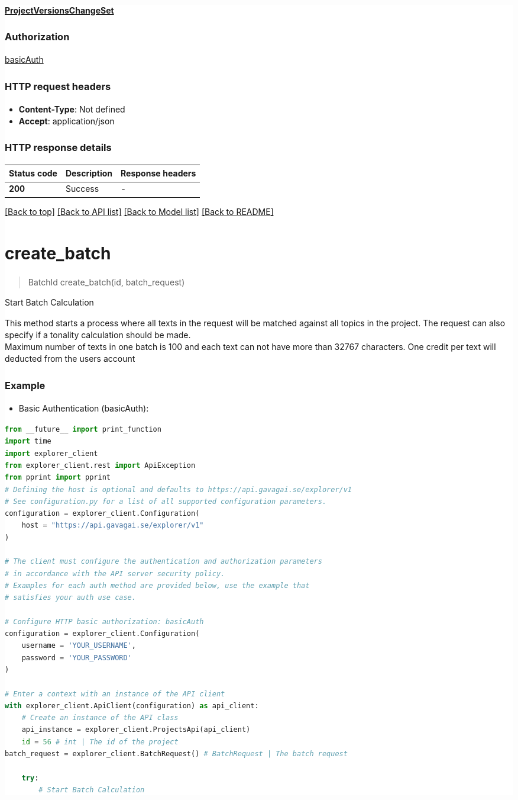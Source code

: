 [**ProjectVersionsChangeSet**](ProjectVersionsChangeSet.md)

### Authorization

[basicAuth](../README.md#basicAuth)

### HTTP request headers

 - **Content-Type**: Not defined
 - **Accept**: application/json

### HTTP response details
| Status code | Description | Response headers |
|-------------|-------------|------------------|
**200** | Success |  -  |

[[Back to top]](#) [[Back to API list]](../README.md#documentation-for-api-endpoints) [[Back to Model list]](../README.md#documentation-for-models) [[Back to README]](../README.md)

# **create_batch**
> BatchId create_batch(id, batch_request)

Start Batch Calculation

This method starts a process where all texts in the request will be matched against all topics in the project. The request can also specify if a tonality calculation should be made. <br/>Maximum number of texts in one batch is 100 and each text can not have more than 32767 characters. One credit per text will deducted from the users account

### Example

* Basic Authentication (basicAuth):
```python
from __future__ import print_function
import time
import explorer_client
from explorer_client.rest import ApiException
from pprint import pprint
# Defining the host is optional and defaults to https://api.gavagai.se/explorer/v1
# See configuration.py for a list of all supported configuration parameters.
configuration = explorer_client.Configuration(
    host = "https://api.gavagai.se/explorer/v1"
)

# The client must configure the authentication and authorization parameters
# in accordance with the API server security policy.
# Examples for each auth method are provided below, use the example that
# satisfies your auth use case.

# Configure HTTP basic authorization: basicAuth
configuration = explorer_client.Configuration(
    username = 'YOUR_USERNAME',
    password = 'YOUR_PASSWORD'
)

# Enter a context with an instance of the API client
with explorer_client.ApiClient(configuration) as api_client:
    # Create an instance of the API class
    api_instance = explorer_client.ProjectsApi(api_client)
    id = 56 # int | The id of the project
batch_request = explorer_client.BatchRequest() # BatchRequest | The batch request

    try:
        # Start Batch Calculation
```